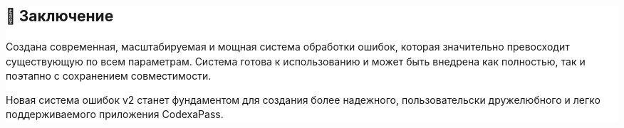 ## 🏁 Заключение

Создана современная, масштабируемая и мощная система обработки ошибок, которая значительно превосходит существующую по всем параметрам. Система готова к использованию и может быть внедрена как полностью, так и поэтапно с сохранением совместимости.

Новая система ошибок v2 станет фундаментом для создания более надежного, пользовательски дружелюбного и легко поддерживаемого приложения CodexaPass.
